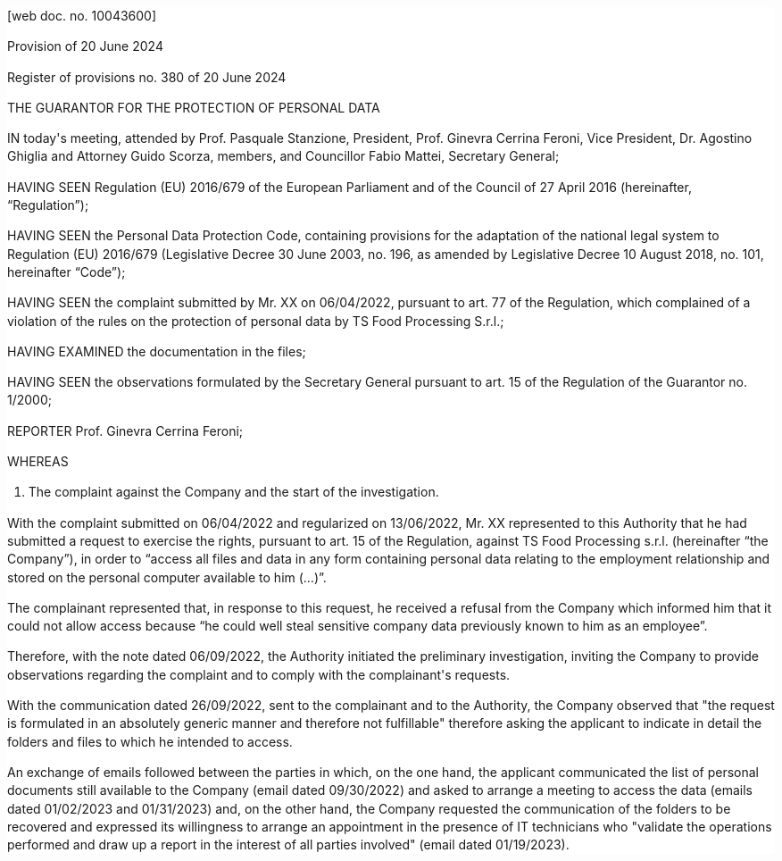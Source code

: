 \[web doc. no. 10043600\]

Provision of 20 June 2024

Register of provisions
no. 380 of 20 June 2024

THE GUARANTOR FOR THE PROTECTION OF PERSONAL DATA

IN today's meeting, attended by Prof. Pasquale Stanzione, President, Prof. Ginevra Cerrina Feroni, Vice President, Dr. Agostino Ghiglia and Attorney Guido Scorza, members, and Councillor Fabio Mattei, Secretary General;

HAVING SEEN Regulation (EU) 2016/679 of the European Parliament and of the Council of 27 April 2016 (hereinafter, “Regulation”);

HAVING SEEN the Personal Data Protection Code, containing provisions for the adaptation of the national legal system to Regulation (EU) 2016/679 (Legislative Decree 30 June 2003, no. 196, as amended by Legislative Decree 10 August 2018, no. 101, hereinafter “Code”);

HAVING SEEN the complaint submitted by Mr. XX on 06/04/2022, pursuant to art. 77 of the Regulation, which complained of a violation of the rules on the protection of personal data by TS Food Processing S.r.l.;

HAVING EXAMINED the documentation in the files;

HAVING SEEN the observations formulated by the Secretary General pursuant to art. 15 of the Regulation of the Guarantor no. 1/2000;

REPORTER Prof. Ginevra Cerrina Feroni;

WHEREAS

1. The complaint against the Company and the start of the investigation.

With the complaint submitted on 06/04/2022 and regularized on 13/06/2022, Mr. XX represented to this Authority that he had submitted a request to exercise the rights, pursuant to art. 15 of the Regulation, against TS Food Processing s.r.l. (hereinafter “the Company”), in order to “access all files and data in any form containing personal data relating to the employment relationship and stored on the personal computer available to him (…)”.

The complainant represented that, in response to this request, he received a refusal from the Company which informed him that it could not allow access because “he could well steal sensitive company data previously known to him as an employee”.

Therefore, with the note dated 06/09/2022, the Authority initiated the preliminary investigation, inviting the Company to provide observations regarding the complaint and to comply with the complainant's requests.

With the communication dated 26/09/2022, sent to the complainant and to the Authority, the Company observed that "the request is formulated in an absolutely generic manner and therefore not fulfillable" therefore asking the applicant to indicate in detail the folders and files to which he intended to access. 

An exchange of emails followed between the parties in which, on the one hand, the applicant communicated the list of personal documents still available to the Company (email dated 09/30/2022) and asked to arrange a meeting to access the data (emails dated 01/02/2023 and 01/31/2023) and, on the other hand, the Company requested the communication of the folders to be recovered and expressed its willingness to arrange an appointment in the presence of IT technicians who "validate the operations performed and draw up a report in the interest of all parties involved" (email dated 01/19/2023).

